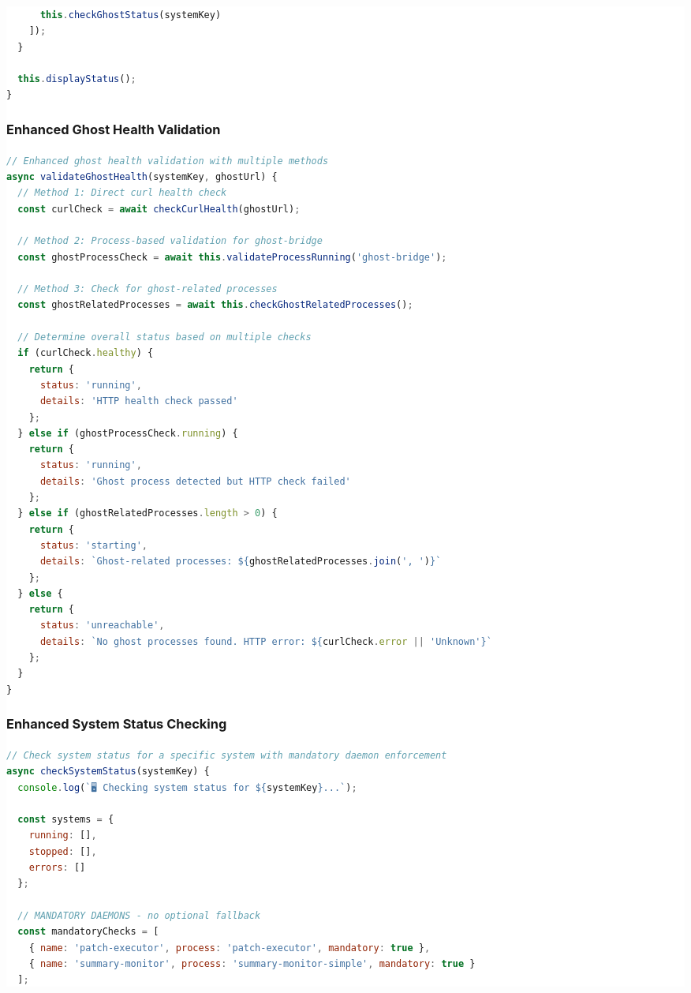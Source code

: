 ```javascript
      this.checkGhostStatus(systemKey)
    ]);
  }
  
  this.displayStatus();
}
```

### Enhanced Ghost Health Validation
```javascript
// Enhanced ghost health validation with multiple methods
async validateGhostHealth(systemKey, ghostUrl) {
  // Method 1: Direct curl health check
  const curlCheck = await checkCurlHealth(ghostUrl);
  
  // Method 2: Process-based validation for ghost-bridge
  const ghostProcessCheck = await this.validateProcessRunning('ghost-bridge');
  
  // Method 3: Check for ghost-related processes
  const ghostRelatedProcesses = await this.checkGhostRelatedProcesses();
  
  // Determine overall status based on multiple checks
  if (curlCheck.healthy) {
    return {
      status: 'running',
      details: 'HTTP health check passed'
    };
  } else if (ghostProcessCheck.running) {
    return {
      status: 'running',
      details: 'Ghost process detected but HTTP check failed'
    };
  } else if (ghostRelatedProcesses.length > 0) {
    return {
      status: 'starting',
      details: `Ghost-related processes: ${ghostRelatedProcesses.join(', ')}`
    };
  } else {
    return {
      status: 'unreachable',
      details: `No ghost processes found. HTTP error: ${curlCheck.error || 'Unknown'}`
    };
  }
}
```

### Enhanced System Status Checking
```javascript
// Check system status for a specific system with mandatory daemon enforcement
async checkSystemStatus(systemKey) {
  console.log(`🖥️ Checking system status for ${systemKey}...`);
  
  const systems = {
    running: [],
    stopped: [],
    errors: []
  };
  
  // MANDATORY DAEMONS - no optional fallback
  const mandatoryChecks = [
    { name: 'patch-executor', process: 'patch-executor', mandatory: true },
    { name: 'summary-monitor', process: 'summary-monitor-simple', mandatory: true }
  ];
```